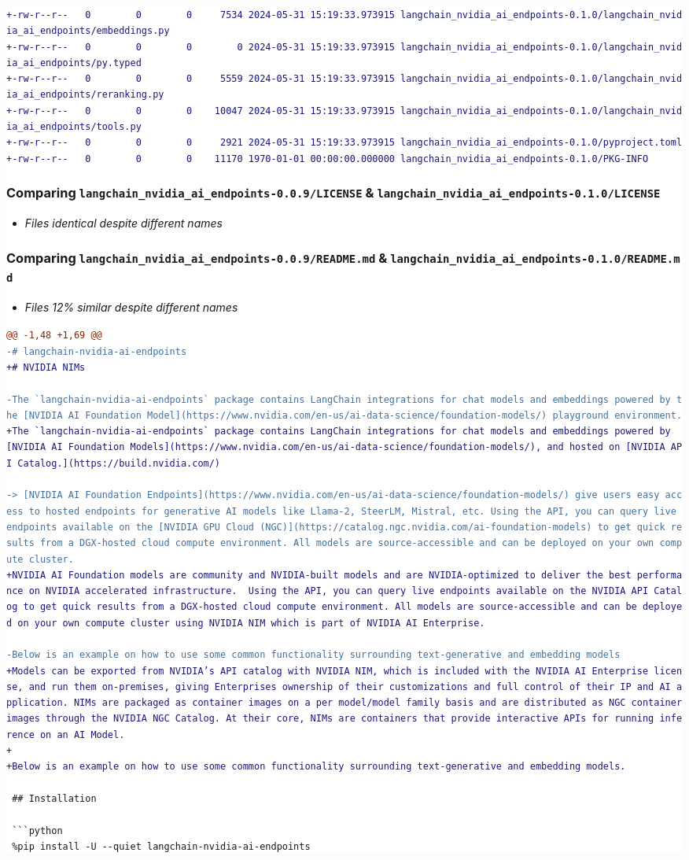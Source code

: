 ```diff
+-rw-r--r--   0        0        0     7534 2024-05-31 15:19:33.973915 langchain_nvidia_ai_endpoints-0.1.0/langchain_nvidia_ai_endpoints/embeddings.py
+-rw-r--r--   0        0        0        0 2024-05-31 15:19:33.973915 langchain_nvidia_ai_endpoints-0.1.0/langchain_nvidia_ai_endpoints/py.typed
+-rw-r--r--   0        0        0     5559 2024-05-31 15:19:33.973915 langchain_nvidia_ai_endpoints-0.1.0/langchain_nvidia_ai_endpoints/reranking.py
+-rw-r--r--   0        0        0    10047 2024-05-31 15:19:33.973915 langchain_nvidia_ai_endpoints-0.1.0/langchain_nvidia_ai_endpoints/tools.py
+-rw-r--r--   0        0        0     2921 2024-05-31 15:19:33.973915 langchain_nvidia_ai_endpoints-0.1.0/pyproject.toml
+-rw-r--r--   0        0        0    11170 1970-01-01 00:00:00.000000 langchain_nvidia_ai_endpoints-0.1.0/PKG-INFO
```

### Comparing `langchain_nvidia_ai_endpoints-0.0.9/LICENSE` & `langchain_nvidia_ai_endpoints-0.1.0/LICENSE`

 * *Files identical despite different names*

### Comparing `langchain_nvidia_ai_endpoints-0.0.9/README.md` & `langchain_nvidia_ai_endpoints-0.1.0/README.md`

 * *Files 12% similar despite different names*

```diff
@@ -1,48 +1,69 @@
-# langchain-nvidia-ai-endpoints
+# NVIDIA NIMs
 
-The `langchain-nvidia-ai-endpoints` package contains LangChain integrations for chat models and embeddings powered by the [NVIDIA AI Foundation Model](https://www.nvidia.com/en-us/ai-data-science/foundation-models/) playground environment. 
+The `langchain-nvidia-ai-endpoints` package contains LangChain integrations for chat models and embeddings powered by [NVIDIA AI Foundation Models](https://www.nvidia.com/en-us/ai-data-science/foundation-models/), and hosted on [NVIDIA API Catalog.](https://build.nvidia.com/)
 
-> [NVIDIA AI Foundation Endpoints](https://www.nvidia.com/en-us/ai-data-science/foundation-models/) give users easy access to hosted endpoints for generative AI models like Llama-2, SteerLM, Mistral, etc. Using the API, you can query live endpoints available on the [NVIDIA GPU Cloud (NGC)](https://catalog.ngc.nvidia.com/ai-foundation-models) to get quick results from a DGX-hosted cloud compute environment. All models are source-accessible and can be deployed on your own compute cluster.
+NVIDIA AI Foundation models are community and NVIDIA-built models and are NVIDIA-optimized to deliver the best performance on NVIDIA accelerated infrastructure.  Using the API, you can query live endpoints available on the NVIDIA API Catalog to get quick results from a DGX-hosted cloud compute environment. All models are source-accessible and can be deployed on your own compute cluster using NVIDIA NIM which is part of NVIDIA AI Enterprise.
 
-Below is an example on how to use some common functionality surrounding text-generative and embedding models
+Models can be exported from NVIDIA’s API catalog with NVIDIA NIM, which is included with the NVIDIA AI Enterprise license, and run them on-premises, giving Enterprises ownership of their customizations and full control of their IP and AI application. NIMs are packaged as container images on a per model/model family basis and are distributed as NGC container images through the NVIDIA NGC Catalog. At their core, NIMs are containers that provide interactive APIs for running inference on an AI Model. 
+
+Below is an example on how to use some common functionality surrounding text-generative and embedding models.
 
 ## Installation
 
 ```python
 %pip install -U --quiet langchain-nvidia-ai-endpoints
 ```
 